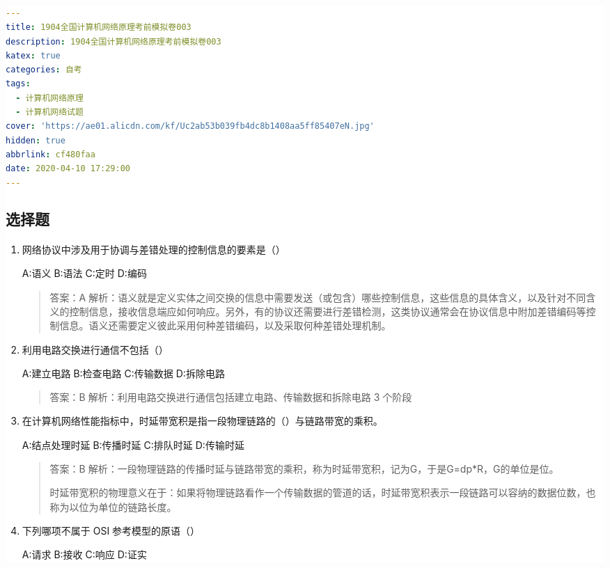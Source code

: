 ```yaml
---
title: 1904全国计算机网络原理考前模拟卷003
description: 1904全国计算机网络原理考前模拟卷003
katex: true
categories: 自考
tags:
  - 计算机网络原理
  - 计算机网络试题
cover: 'https://ae01.alicdn.com/kf/Uc2ab53b039fb4dc8b1408aa5ff85407eN.jpg'
hidden: true
abbrlink: cf480faa
date: 2020-04-10 17:29:00
---
```


## 选择题

1. 网络协议中涉及用于协调与差错处理的控制信息的要素是（）

   A:语义
   B:语法
   C:定时
   D:编码

   > 答案：A
   > 解析：语义就是定义实体之间交换的信息中需要发送（或包含）哪些控制信息，这些信息的具体含义，以及针对不同含义的控制信息，接收信息端应如何响应。另外，有的协议还需要进行差错检测，这类协议通常会在协议信息中附加差错编码等控制信息。语义还需要定义彼此采用何种差错编码，以及采取何种差错处理机制。

2. 利用电路交换进行通信不包括（）

   A:建立电路
   B:检查电路
   C:传输数据
   D:拆除电路

   > 答案：B
   > 解析：利用电路交换进行通信包括建立电路、传输数据和拆除电路 3 个阶段

3. 在计算机网络性能指标中，时延带宽积是指一段物理链路的（）与链路带宽的乘积。

   A:结点处理时延
   B:传播时延
   C:排队时延
   D:传输时延

   > 答案：B
   > 解析：一段物理链路的传播时延与链路带宽的乘积，称为时延带宽积，记为G，于是G=dp*R，G的单位是位。
   >
   > 时延带宽积的物理意义在于：如果将物理链路看作一个传输数据的管道的话，时延带宽积表示一段链路可以容纳的数据位数，也称为以位为单位的链路长度。

4. 下列哪项不属于 OSI 参考模型的原语（）

   A:请求
   B:接收
   C:响应
   D:证实
